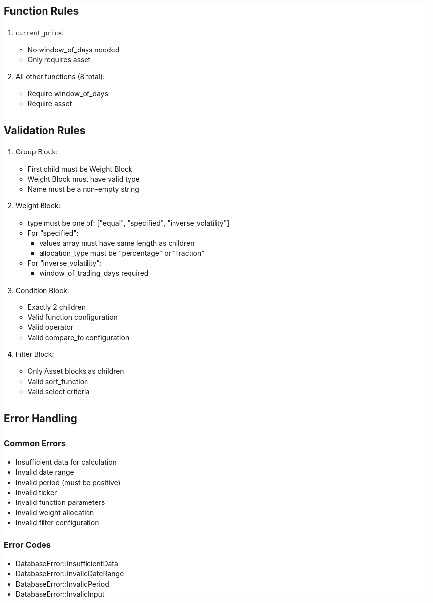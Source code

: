 ## Function Rules
1. `current_price`:
   - No window_of_days needed
   - Only requires asset

2. All other functions (8 total):
   - Require window_of_days
   - Require asset

## Validation Rules
1. Group Block:
   - First child must be Weight Block
   - Weight Block must have valid type
   - Name must be a non-empty string

2. Weight Block:
   - type must be one of: ["equal", "specified", "inverse_volatility"]
   - For "specified":
     - values array must have same length as children
     - allocation_type must be "percentage" or "fraction"
   - For "inverse_volatility":
     - window_of_trading_days required

3. Condition Block:
   - Exactly 2 children
   - Valid function configuration
   - Valid operator
   - Valid compare_to configuration

4. Filter Block:
   - Only Asset blocks as children
   - Valid sort_function
   - Valid select criteria


## Error Handling

### Common Errors
- Insufficient data for calculation
- Invalid date range
- Invalid period (must be positive)
- Invalid ticker
- Invalid function parameters
- Invalid weight allocation
- Invalid filter configuration

### Error Codes
- DatabaseError::InsufficientData
- DatabaseError::InvalidDateRange
- DatabaseError::InvalidPeriod
- DatabaseError::InvalidInput
